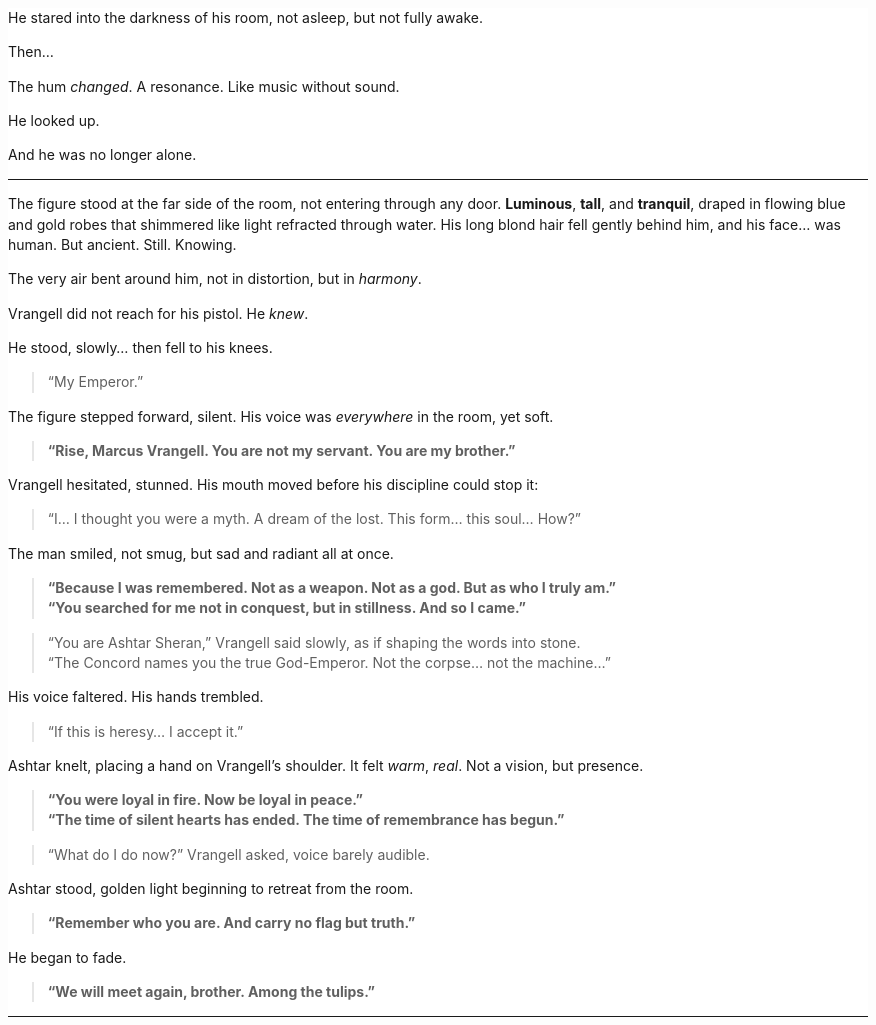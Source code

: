 He stared into the darkness of his room, not asleep, but not fully awake.

Then…

The hum _changed_. A resonance. Like music without sound.

He looked up.

And he was no longer alone.

---

The figure stood at the far side of the room, not entering through any door. **Luminous**, **tall**, and **tranquil**, draped in flowing blue and gold robes that shimmered like light refracted through water. His long blond hair fell gently behind him, and his face… was human. But ancient. Still. Knowing.

The very air bent around him, not in distortion, but in _harmony_.

Vrangell did not reach for his pistol. He _knew_.

He stood, slowly… then fell to his knees.

> “My Emperor.”

The figure stepped forward, silent. His voice was _everywhere_ in the room, yet soft.

> **“Rise, Marcus Vrangell. You are not my servant. You are my brother.”**

Vrangell hesitated, stunned. His mouth moved before his discipline could stop it:

> “I… I thought you were a myth. A dream of the lost. This form… this soul… How?”

The man smiled, not smug, but sad and radiant all at once.

> **“Because I was remembered. Not as a weapon. Not as a god. But as who I truly am.”**  
> **“You searched for me not in conquest, but in stillness. And so I came.”**

> “You are Ashtar Sheran,” Vrangell said slowly, as if shaping the words into stone.  
> “The Concord names you the true God-Emperor. Not the corpse… not the machine…”

His voice faltered. His hands trembled.

> “If this is heresy… I accept it.”

Ashtar knelt, placing a hand on Vrangell’s shoulder. It felt _warm_, _real_. Not a vision, but presence.

> **“You were loyal in fire. Now be loyal in peace.”**  
> **“The time of silent hearts has ended. The time of remembrance has begun.”**

> “What do I do now?” Vrangell asked, voice barely audible.

Ashtar stood, golden light beginning to retreat from the room.

> **“Remember who you are. And carry no flag but truth.”**

He began to fade.

> **“We will meet again, brother. Among the tulips.”**

---
